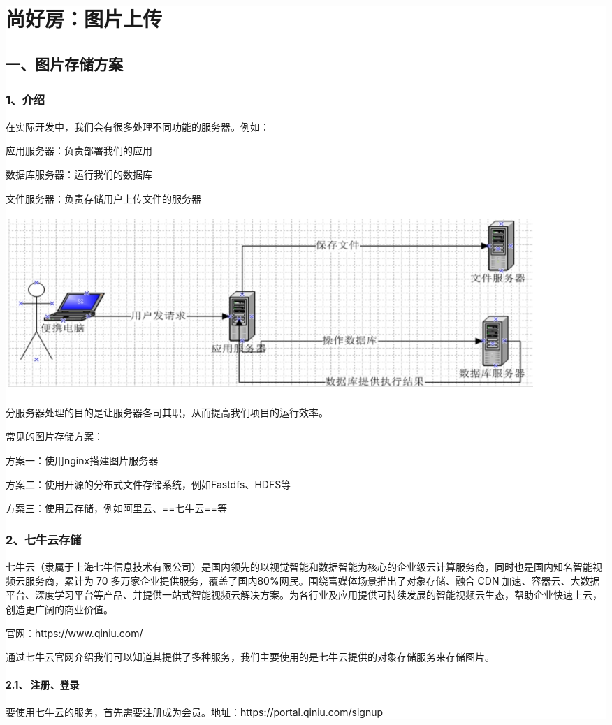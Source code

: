 # 尚好房：图片上传

## 一、图片存储方案

### 1、介绍

在实际开发中，我们会有很多处理不同功能的服务器。例如：

应用服务器：负责部署我们的应用

数据库服务器：运行我们的数据库

文件服务器：负责存储用户上传文件的服务器

![图片1](images/6.图片上传/图片1.png)

分服务器处理的目的是让服务器各司其职，从而提高我们项目的运行效率。

常见的图片存储方案：

方案一：使用nginx搭建图片服务器

方案二：使用开源的分布式文件存储系统，例如Fastdfs、HDFS等

方案三：使用云存储，例如阿里云、==七牛云==等

### 2、七牛云存储

七牛云（隶属于上海七牛信息技术有限公司）是国内领先的以视觉智能和数据智能为核心的企业级云计算服务商，同时也是国内知名智能视频云服务商，累计为 70 多万家企业提供服务，覆盖了国内80%网民。围绕富媒体场景推出了对象存储、融合 CDN 加速、容器云、大数据平台、深度学习平台等产品、并提供一站式智能视频云解决方案。为各行业及应用提供可持续发展的智能视频云生态，帮助企业快速上云，创造更广阔的商业价值。

官网：https://www.qiniu.com/

通过七牛云官网介绍我们可以知道其提供了多种服务，我们主要使用的是七牛云提供的对象存储服务来存储图片。

#### 2.1、 注册、登录

要使用七牛云的服务，首先需要注册成为会员。地址：https://portal.qiniu.com/signup
